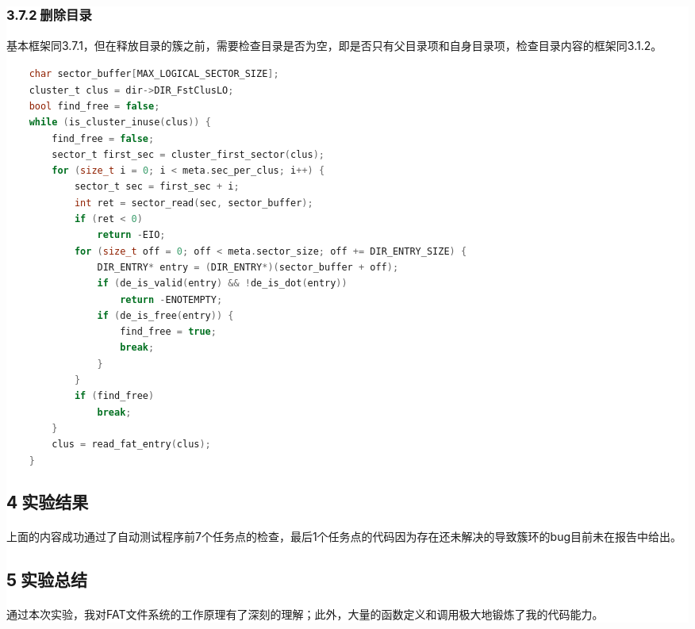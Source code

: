 

### 3.7.2 删除目录

​	基本框架同3.7.1，但在释放目录的簇之前，需要检查目录是否为空，即是否只有父目录项和自身目录项，检查目录内容的框架同3.1.2。

```c
    char sector_buffer[MAX_LOGICAL_SECTOR_SIZE];
    cluster_t clus = dir->DIR_FstClusLO;
    bool find_free = false;
    while (is_cluster_inuse(clus)) {
        find_free = false;
        sector_t first_sec = cluster_first_sector(clus);
        for (size_t i = 0; i < meta.sec_per_clus; i++) {
            sector_t sec = first_sec + i;
            int ret = sector_read(sec, sector_buffer);
            if (ret < 0)
                return -EIO;
            for (size_t off = 0; off < meta.sector_size; off += DIR_ENTRY_SIZE) {
                DIR_ENTRY* entry = (DIR_ENTRY*)(sector_buffer + off);
                if (de_is_valid(entry) && !de_is_dot(entry)) 
                    return -ENOTEMPTY;
                if (de_is_free(entry)) {
                    find_free = true;
                    break;
                }
            }
            if (find_free)
                break;
        }
        clus = read_fat_entry(clus);
    }
```



## 4 实验结果

​	上面的内容成功通过了自动测试程序前7个任务点的检查，最后1个任务点的代码因为存在还未解决的导致簇环的bug目前未在报告中给出。



## 5 实验总结

​	通过本次实验，我对FAT文件系统的工作原理有了深刻的理解；此外，大量的函数定义和调用极大地锻炼了我的代码能力。
